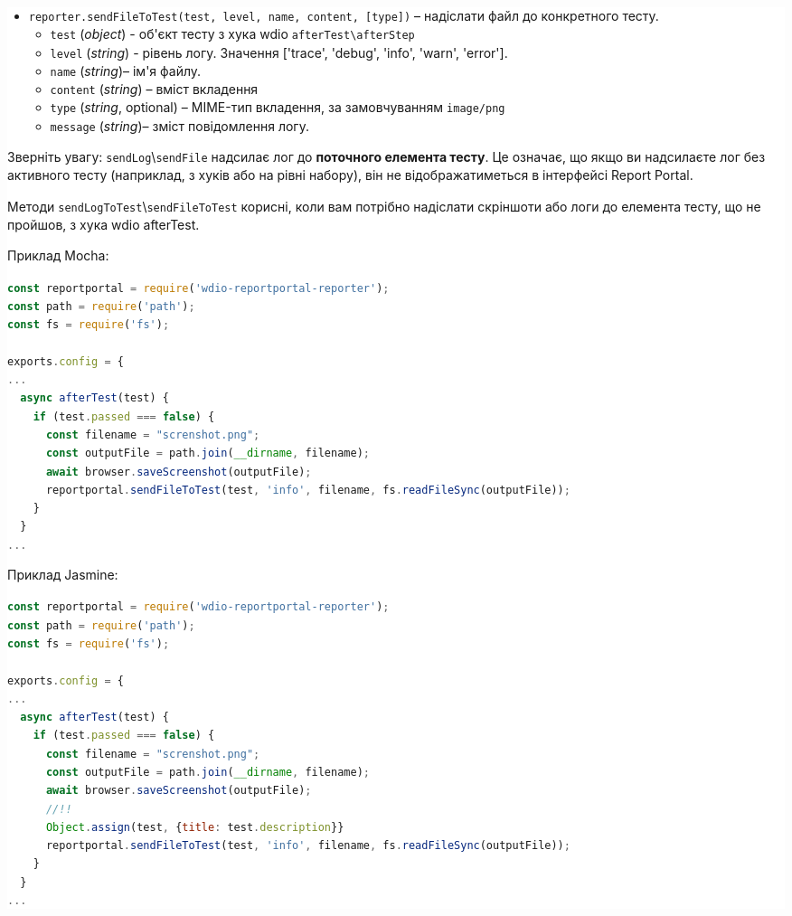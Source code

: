 * `reporter.sendFileToTest(test, level, name, content, [type])` – надіслати файл до конкретного тесту.
  * `test` (*object*) - об'єкт тесту з хука wdio `afterTest\afterStep`
  * `level` (*string*) - рівень логу. Значення ['trace', 'debug', 'info', 'warn', 'error'].
  * `name` (*string*)– ім'я файлу.
  * `content` (*string*) – вміст вкладення
  * `type` (*string*, optional) – MIME-тип вкладення, за замовчуванням `image/png`
  * `message` (*string*)– зміст повідомлення логу.

Зверніть увагу: `sendLog`\\`sendFile` надсилає лог до **поточного елемента тесту**. Це означає, що якщо ви надсилаєте лог без активного тесту (наприклад, з хуків або на рівні набору), він не відображатиметься в інтерфейсі Report Portal.

Методи `sendLogToTest`\\`sendFileToTest` корисні, коли вам потрібно надіслати скріншоти або логи до елемента тесту, що не пройшов, з хука wdio afterTest.

Приклад Mocha:

```js
const reportportal = require('wdio-reportportal-reporter');
const path = require('path');
const fs = require('fs');

exports.config = {
...
  async afterTest(test) {
    if (test.passed === false) {
      const filename = "screnshot.png";
      const outputFile = path.join(__dirname, filename);
      await browser.saveScreenshot(outputFile);
      reportportal.sendFileToTest(test, 'info', filename, fs.readFileSync(outputFile));
    }
  }
...
```

Приклад Jasmine:

```js
const reportportal = require('wdio-reportportal-reporter');
const path = require('path');
const fs = require('fs');

exports.config = {
...
  async afterTest(test) {
    if (test.passed === false) {
      const filename = "screnshot.png";
      const outputFile = path.join(__dirname, filename);
      await browser.saveScreenshot(outputFile);
      //!!
      Object.assign(test, {title: test.description}}
      reportportal.sendFileToTest(test, 'info', filename, fs.readFileSync(outputFile));
    }
  }
...
```
